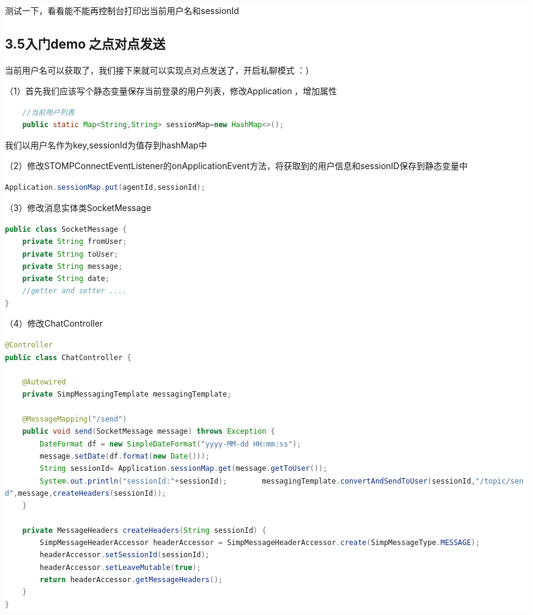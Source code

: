 测试一下，看看能不能再控制台打印出当前用户名和sessionId

## 3.5入门demo 之点对点发送

当前用户名可以获取了，我们接下来就可以实现点对点发送了，开启私聊模式 ：）

（1）首先我们应该写个静态变量保存当前登录的用户列表，修改Application ，增加属性

```java
	//当前用户列表
	public static Map<String,String> sessionMap=new HashMap<>();
```

我们以用户名作为key,sessionId为值存到hashMap中

（2）修改STOMPConnectEventListener的onApplicationEvent方法，将获取到的用户信息和sessionID保存到静态变量中

```java
Application.sessionMap.put(agentId,sessionId);
```

（3）修改消息实体类SocketMessage

```java
public class SocketMessage {
	private String fromUser;
	private String toUser;
	private String message;
	private String date;
	//getter and setter ....
}
```

（4）修改ChatController

```java
@Controller
public class ChatController {

    @Autowired
    private SimpMessagingTemplate messagingTemplate;

    @MessageMapping("/send")
    public void send(SocketMessage message) throws Exception {
        DateFormat df = new SimpleDateFormat("yyyy-MM-dd HH:mm:ss");
        message.setDate(df.format(new Date()));
        String sessionId= Application.sessionMap.get(message.getToUser());
        System.out.println("sessionId:"+sessionId);        messagingTemplate.convertAndSendToUser(sessionId,"/topic/send",message,createHeaders(sessionId));
    }

    private MessageHeaders createHeaders(String sessionId) {
        SimpMessageHeaderAccessor headerAccessor = SimpMessageHeaderAccessor.create(SimpMessageType.MESSAGE);
        headerAccessor.setSessionId(sessionId);
        headerAccessor.setLeaveMutable(true);
        return headerAccessor.getMessageHeaders();
    }
}
```
